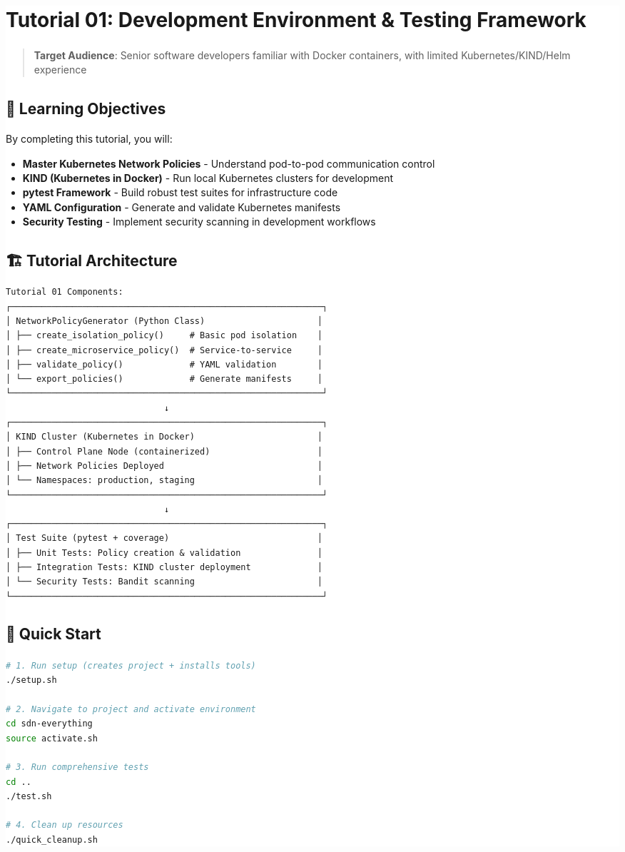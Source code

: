 # Tutorial 01: Development Environment & Testing Framework

> **Target Audience**: Senior software developers familiar with Docker containers, with limited Kubernetes/KIND/Helm experience

## 🎯 Learning Objectives

By completing this tutorial, you will:
- **Master Kubernetes Network Policies** - Understand pod-to-pod communication control
- **KIND (Kubernetes in Docker)** - Run local Kubernetes clusters for development
- **pytest Framework** - Build robust test suites for infrastructure code
- **YAML Configuration** - Generate and validate Kubernetes manifests
- **Security Testing** - Implement security scanning in development workflows

## 🏗️ Tutorial Architecture

```
Tutorial 01 Components:
┌─────────────────────────────────────────────────────────────┐
│ NetworkPolicyGenerator (Python Class)                      │
│ ├── create_isolation_policy()     # Basic pod isolation    │
│ ├── create_microservice_policy()  # Service-to-service     │
│ ├── validate_policy()             # YAML validation        │
│ └── export_policies()             # Generate manifests     │
└─────────────────────────────────────────────────────────────┘
                               ↓
┌─────────────────────────────────────────────────────────────┐
│ KIND Cluster (Kubernetes in Docker)                        │
│ ├── Control Plane Node (containerized)                     │
│ ├── Network Policies Deployed                              │
│ └── Namespaces: production, staging                        │
└─────────────────────────────────────────────────────────────┘
                               ↓
┌─────────────────────────────────────────────────────────────┐
│ Test Suite (pytest + coverage)                             │
│ ├── Unit Tests: Policy creation & validation               │
│ ├── Integration Tests: KIND cluster deployment             │
│ └── Security Tests: Bandit scanning                        │
└─────────────────────────────────────────────────────────────┘
```

## 🚀 Quick Start

```bash
# 1. Run setup (creates project + installs tools)
./setup.sh

# 2. Navigate to project and activate environment  
cd sdn-everything
source activate.sh

# 3. Run comprehensive tests
cd ..
./test.sh

# 4. Clean up resources
./quick_cleanup.sh
```
